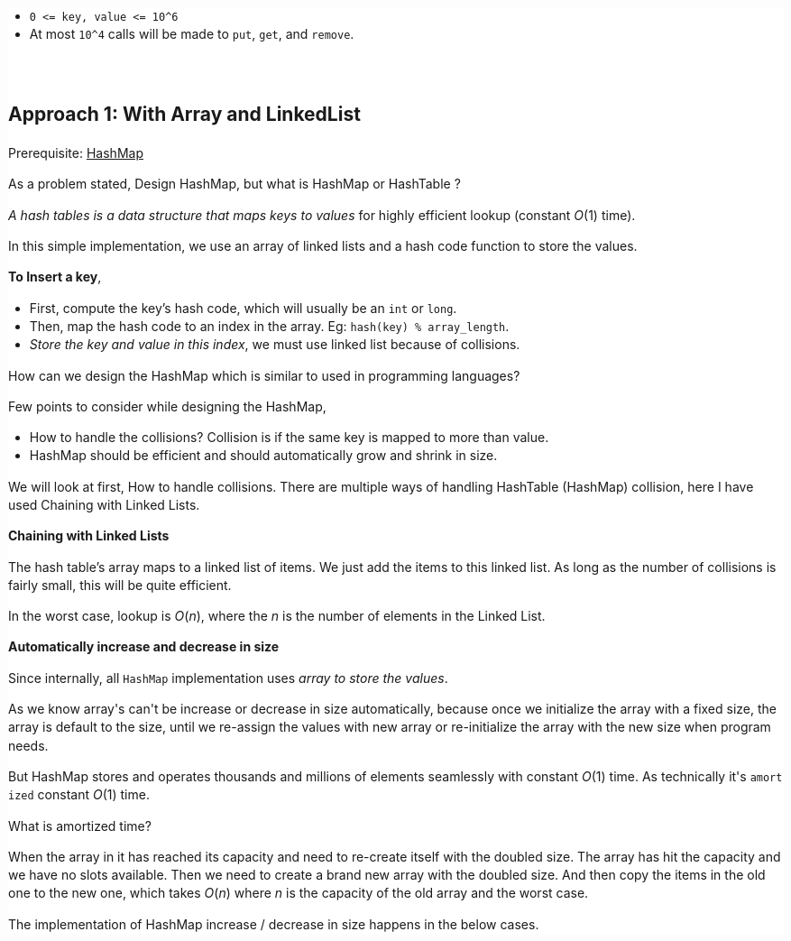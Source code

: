 * `0 <= key, value <= 10^6`
* At most `10^4` calls will be made to `put`, `get`, and `remove`.

<br/>

## Approach 1: With Array and LinkedList

Prerequisite: [HashMap](../../tutorials/basic-topics/hash-map)

As a problem stated, Design HashMap, but what is HashMap or HashTable ?

_A hash tables is a data structure that maps keys to values_ for highly efficient lookup (constant $O(1)$ time).

In this simple implementation, we use an array of linked lists and a hash code function to store the values.

**To Insert a key**,

* First, compute the key’s hash code, which will usually be an `int` or `long`.
* Then, map the hash code to an index in the array. Eg: `hash(key) % array_length`.
* _Store the key and value in this index_, we must use linked list because of collisions.

How can we design the HashMap which is similar to used in programming languages?

Few points to consider while designing the HashMap, 

* How to handle the collisions? Collision is if the same key is mapped to more than value. 
* HashMap should be efficient and should automatically grow and shrink in size. 

We will look at first, How to handle collisions. There are multiple ways of handling HashTable (HashMap) collision, here I have used Chaining with Linked Lists.

**Chaining with Linked Lists**

The hash table’s array maps to a linked list of items. We just add the items to this linked list. As long as the number of collisions is fairly small, this will be quite efficient.

In the worst case, lookup is $O(n)$, where the $n$ is the number of elements in the Linked List.

**Automatically increase and decrease in size**

Since internally, all `HashMap` implementation uses _array to store the values_. 

As we know array's can't be increase or decrease in size automatically, because once we initialize the array with a fixed size, the array is default to the size, until we re-assign the values with new array or re-initialize the array with the new size when program needs. 

But HashMap stores and operates thousands and millions of elements seamlessly with constant $O(1)$ time. As technically it's `amortized` constant $O(1)$ time. 

What is amortized time?

When the array in it has reached its capacity and need to re-create itself with the doubled size. The array has hit the capacity and we have no slots available. Then we need to create a brand new array with the doubled size. And then copy the items in the old one to the new one, which takes $O(n)$ where $n$ is the capacity of the old array and the worst case.

The implementation of HashMap increase / decrease in size happens in the below cases.

